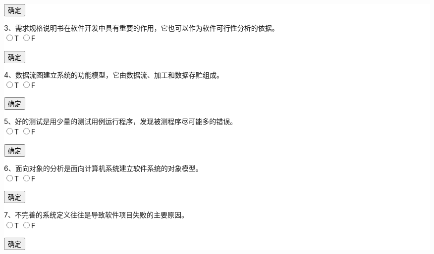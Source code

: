 <button onClick="javascript:if(document.getElementById('1-2-T').checked){document.getElementById('1-2').style.color='#3eaf7c'}else{document.getElementById('1-2').style.color='#F4606C'}">确定</button>

<form id="1-3">
3、需求规格说明书在软件开发中具有重要的作用，它也可以作为软件可行性分析的依据。
<br />
<input type="radio" id="1-3-T" name="xxx" />T
<input type="radio" id="1-3-F" name="xxx" />F
<br />
</form>

<button onClick="javascript:if(document.getElementById('1-3-T').checked){document.getElementById('1-3').style.color='#3eaf7c'}else{document.getElementById('1-3').style.color='#F4606C'}">确定</button>

<form id="1-4">
4、数据流图建立系统的功能模型，它由数据流、加工和数据存贮组成。
<br />
<input type="radio" id="1-4-T" name="xxx" />T
<input type="radio" id="1-4-F" name="xxx" />F
<br />
</form>

<button onClick="javascript:if(document.getElementById('1-4-F').checked){document.getElementById('1-4').style.color='#3eaf7c'}else{document.getElementById('1-4').style.color='#F4606C'}">确定</button>

<form id="1-5">
5、好的测试是用少量的测试用例运行程序，发现被测程序尽可能多的错误。
<br />
<input type="radio" id="1-5-T" name="xxx" />T
<input type="radio" id="1-5-F" name="xxx" />F
<br />
</form>

<button onClick="javascript:if(document.getElementById('1-5-T').checked){document.getElementById('1-5').style.color='#3eaf7c'}else{document.getElementById('1-5').style.color='#F4606C'}">确定</button>

<form id="1-6">
6、面向对象的分析是面向计算机系统建立软件系统的对象模型。
<br />
<input type="radio" id="1-6-T" name="xxx" />T
<input type="radio" id="1-6-F" name="xxx" />F
<br />
</form>

<button onClick="javascript:if(document.getElementById('1-6-F').checked){document.getElementById('1-6').style.color='#3eaf7c'}else{document.getElementById('1-6').style.color='#F4606C'}">确定</button>

<form id="1-7">
7、不完善的系统定义往往是导致软件项目失败的主要原因。
<br />
<input type="radio" id="1-7-T" name="xxx" />T
<input type="radio" id="1-7-F" name="xxx" />F
<br />
</form>

<button onClick="javascript:if(document.getElementById('1-7-T').checked){document.getElementById('1-7').style.color='#3eaf7c'}else{document.getElementById('1-7').style.color='#F4606C'}">确定</button>
